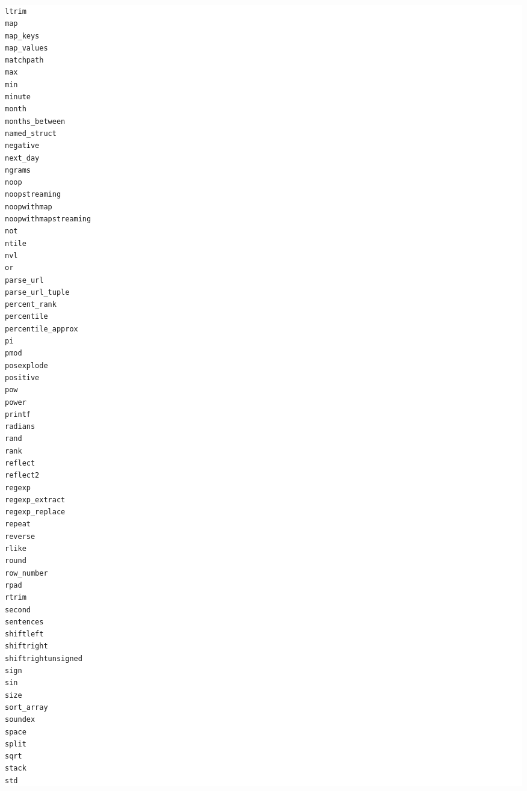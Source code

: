     ltrim
    map
    map_keys
    map_values
    matchpath
    max
    min
    minute
    month
    months_between
    named_struct
    negative
    next_day
    ngrams
    noop
    noopstreaming
    noopwithmap
    noopwithmapstreaming
    not
    ntile
    nvl
    or
    parse_url
    parse_url_tuple
    percent_rank
    percentile
    percentile_approx
    pi
    pmod
    posexplode
    positive
    pow
    power
    printf
    radians
    rand
    rank
    reflect
    reflect2
    regexp
    regexp_extract
    regexp_replace
    repeat
    reverse
    rlike
    round
    row_number
    rpad
    rtrim
    second
    sentences
    shiftleft
    shiftright
    shiftrightunsigned
    sign
    sin
    size
    sort_array
    soundex
    space
    split
    sqrt
    stack
    std